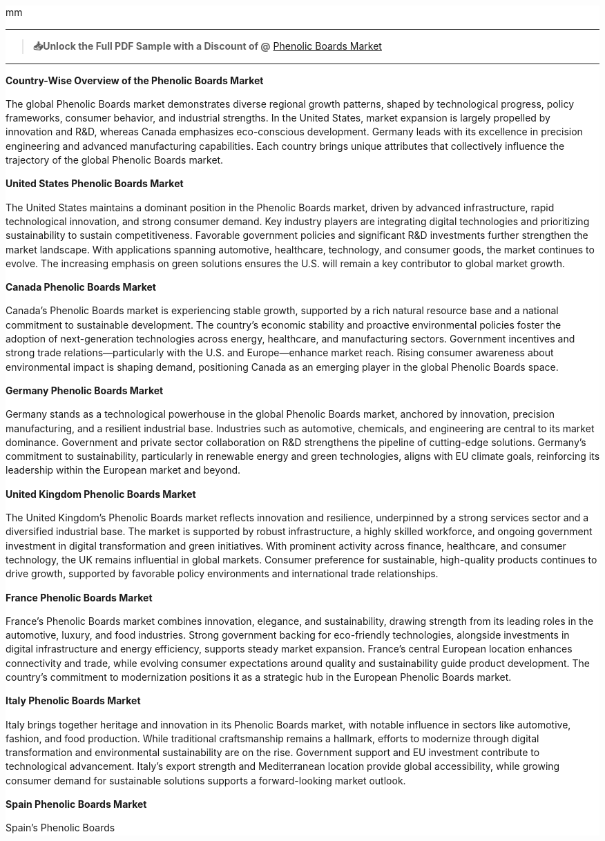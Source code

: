 mm</li></ul></p><hr /><blockquote><p><strong>📥Unlock the Full PDF Sample with a Discount of @</strong> <a href="https://www.marketresearchintellect.com/ask-for-discount/?rid=409773&amp;utm_source=Github-April&amp;utm_medium=019">Phenolic Boards Market</a></p></blockquote><hr /><p class="" data-start="217" data-end="261"><strong data-start="217" data-end="261">Country-Wise Overview of the Phenolic Boards Market</strong></p><p class="" data-start="263" data-end="774">The global Phenolic Boards market demonstrates diverse regional growth patterns, shaped by technological progress, policy frameworks, consumer behavior, and industrial strengths. In the United States, market expansion is largely propelled by innovation and R&amp;D, whereas Canada emphasizes eco-conscious development. Germany leads with its excellence in precision engineering and advanced manufacturing capabilities. Each country brings unique attributes that collectively influence the trajectory of the global Phenolic Boards market.</p><p class="" data-start="776" data-end="1421"><strong data-start="776" data-end="805">United States Phenolic Boards Market</strong></p><p class="" data-start="776" data-end="1421">The United States maintains a dominant position in the Phenolic Boards market, driven by advanced infrastructure, rapid technological innovation, and strong consumer demand. Key industry players are integrating digital technologies and prioritizing sustainability to sustain competitiveness. Favorable government policies and significant R&amp;D investments further strengthen the market landscape. With applications spanning automotive, healthcare, technology, and consumer goods, the market continues to evolve. The increasing emphasis on green solutions ensures the U.S. will remain a key contributor to global market growth.</p><p class="" data-start="1423" data-end="2019"><strong data-start="1423" data-end="1445">Canada Phenolic Boards Market</strong></p><p class="" data-start="1423" data-end="2019">Canada&rsquo;s Phenolic Boards market is experiencing stable growth, supported by a rich natural resource base and a national commitment to sustainable development. The country&rsquo;s economic stability and proactive environmental policies foster the adoption of next-generation technologies across energy, healthcare, and manufacturing sectors. Government incentives and strong trade relations&mdash;particularly with the U.S. and Europe&mdash;enhance market reach. Rising consumer awareness about environmental impact is shaping demand, positioning Canada as an emerging player in the global Phenolic Boards space.</p><p class="" data-start="2021" data-end="2591"><strong data-start="2021" data-end="2044">Germany Phenolic Boards Market</strong></p><p class="" data-start="2021" data-end="2591">Germany stands as a technological powerhouse in the global Phenolic Boards market, anchored by innovation, precision manufacturing, and a resilient industrial base. Industries such as automotive, chemicals, and engineering are central to its market dominance. Government and private sector collaboration on R&amp;D strengthens the pipeline of cutting-edge solutions. Germany&rsquo;s commitment to sustainability, particularly in renewable energy and green technologies, aligns with EU climate goals, reinforcing its leadership within the European market and beyond.</p><p class="" data-start="2593" data-end="3221"><strong data-start="2593" data-end="2623">United Kingdom Phenolic Boards Market</strong></p><p class="" data-start="2593" data-end="3221">The United Kingdom&rsquo;s Phenolic Boards market reflects innovation and resilience, underpinned by a strong services sector and a diversified industrial base. The market is supported by robust infrastructure, a highly skilled workforce, and ongoing government investment in digital transformation and green initiatives. With prominent activity across finance, healthcare, and consumer technology, the UK remains influential in global markets. Consumer preference for sustainable, high-quality products continues to drive growth, supported by favorable policy environments and international trade relationships.</p><p class="" data-start="3223" data-end="3838"><strong data-start="3223" data-end="3245">France Phenolic Boards Market</strong></p><p class="" data-start="3223" data-end="3838">France&rsquo;s Phenolic Boards market combines innovation, elegance, and sustainability, drawing strength from its leading roles in the automotive, luxury, and food industries. Strong government backing for eco-friendly technologies, alongside investments in digital infrastructure and energy efficiency, supports steady market expansion. France&rsquo;s central European location enhances connectivity and trade, while evolving consumer expectations around quality and sustainability guide product development. The country&rsquo;s commitment to modernization positions it as a strategic hub in the European Phenolic Boards market.</p><p class="" data-start="3840" data-end="4422"><strong data-start="3840" data-end="3861">Italy Phenolic Boards Market</strong></p><p class="" data-start="3840" data-end="4422">Italy brings together heritage and innovation in its Phenolic Boards market, with notable influence in sectors like automotive, fashion, and food production. While traditional craftsmanship remains a hallmark, efforts to modernize through digital transformation and environmental sustainability are on the rise. Government support and EU investment contribute to technological advancement. Italy&rsquo;s export strength and Mediterranean location provide global accessibility, while growing consumer demand for sustainable solutions supports a forward-looking market outlook.</p><p class="" data-start="4424" data-end="4975"><strong data-start="4424" data-end="4445">Spain Phenolic Boards Market</strong></p><p class="" data-start="4424" data-end="4975">Spain&rsquo;s Phenolic Boards